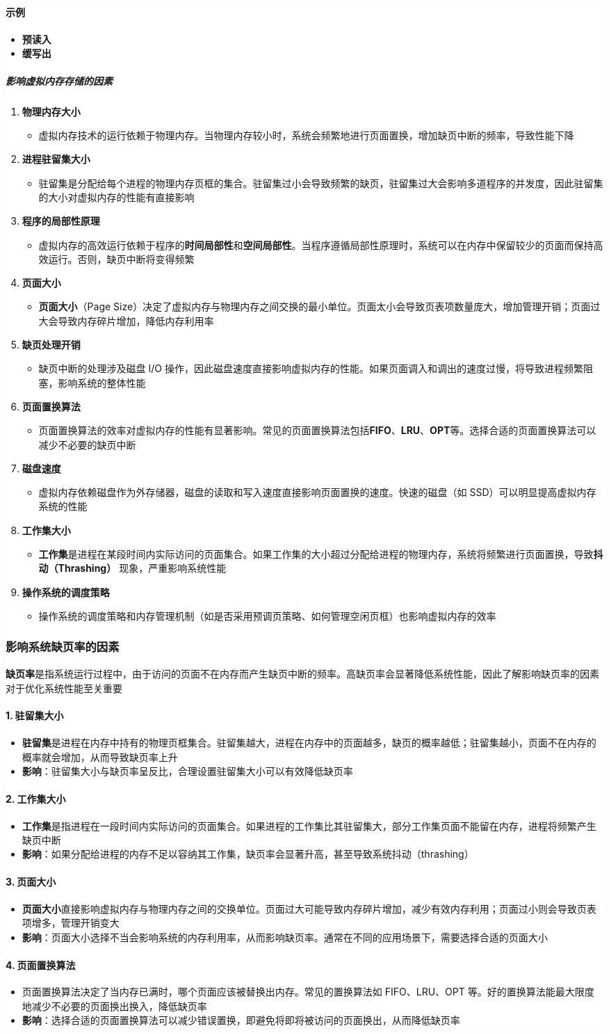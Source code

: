#### 示例

- **预读入**
- **缓写出**

##### 影响虚拟内存存储的因素

1. **物理内存大小**
   - 虚拟内存技术的运行依赖于物理内存。当物理内存较小时，系统会频繁地进行页面置换，增加缺页中断的频率，导致性能下降

2. **进程驻留集大小**
   - 驻留集是分配给每个进程的物理内存页框的集合。驻留集过小会导致频繁的缺页，驻留集过大会影响多道程序的并发度，因此驻留集的大小对虚拟内存的性能有直接影响

3. **程序的局部性原理**
   - 虚拟内存的高效运行依赖于程序的**时间局部性**和**空间局部性**。当程序遵循局部性原理时，系统可以在内存中保留较少的页面而保持高效运行。否则，缺页中断将变得频繁

4. **页面大小**
   - **页面大小**（Page Size）决定了虚拟内存与物理内存之间交换的最小单位。页面太小会导致页表项数量庞大，增加管理开销；页面过大会导致内存碎片增加，降低内存利用率

5. **缺页处理开销**
   - 缺页中断的处理涉及磁盘 I/O 操作，因此磁盘速度直接影响虚拟内存的性能。如果页面调入和调出的速度过慢，将导致进程频繁阻塞，影响系统的整体性能

6. **页面置换算法**
   - 页面置换算法的效率对虚拟内存的性能有显著影响。常见的页面置换算法包括**FIFO**、**LRU**、**OPT**等。选择合适的页面置换算法可以减少不必要的缺页中断

7. **磁盘速度**
   - 虚拟内存依赖磁盘作为外存储器，磁盘的读取和写入速度直接影响页面置换的速度。快速的磁盘（如 SSD）可以明显提高虚拟内存系统的性能

8. **工作集大小**
   - **工作集**是进程在某段时间内实际访问的页面集合。如果工作集的大小超过分配给进程的物理内存，系统将频繁进行页面置换，导致**抖动（Thrashing）** 现象，严重影响系统性能

9. **操作系统的调度策略**
   - 操作系统的调度策略和内存管理机制（如是否采用预调页策略、如何管理空闲页框）也影响虚拟内存的效率

### 影响系统缺页率的因素

**缺页率**是指系统运行过程中，由于访问的页面不在内存而产生缺页中断的频率。高缺页率会显著降低系统性能，因此了解影响缺页率的因素对于优化系统性能至关重要

#### 1. 驻留集大小

- **驻留集**是进程在内存中持有的物理页框集合。驻留集越大，进程在内存中的页面越多，缺页的概率越低；驻留集越小，页面不在内存的概率就会增加，从而导致缺页率上升
- **影响**：驻留集大小与缺页率呈反比，合理设置驻留集大小可以有效降低缺页率

#### 2. 工作集大小

- **工作集**是指进程在一段时间内实际访问的页面集合。如果进程的工作集比其驻留集大，部分工作集页面不能留在内存，进程将频繁产生缺页中断
- **影响**：如果分配给进程的内存不足以容纳其工作集，缺页率会显著升高，甚至导致系统抖动（thrashing）

#### 3. 页面大小

- **页面大小**直接影响虚拟内存与物理内存之间的交换单位。页面过大可能导致内存碎片增加，减少有效内存利用；页面过小则会导致页表项增多，管理开销变大
- **影响**：页面大小选择不当会影响系统的内存利用率，从而影响缺页率。通常在不同的应用场景下，需要选择合适的页面大小

#### 4. 页面置换算法

- 页面置换算法决定了当内存已满时，哪个页面应该被替换出内存。常见的置换算法如 FIFO、LRU、OPT 等。好的置换算法能最大限度地减少不必要的页面换出换入，降低缺页率
- **影响**：选择合适的页面置换算法可以减少错误置换，即避免将即将被访问的页面换出，从而降低缺页率
